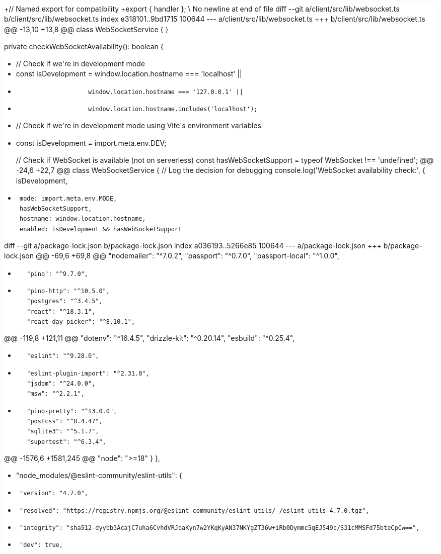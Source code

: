 +// Named export for compatibility
+export { handler }; 
\ No newline at end of file
diff --git a/client/src/lib/websocket.ts b/client/src/lib/websocket.ts
index e318101..9bd1715 100644
--- a/client/src/lib/websocket.ts
+++ b/client/src/lib/websocket.ts
@@ -13,10 +13,8 @@ class WebSocketService {
   }
 
   private checkWebSocketAvailability(): boolean {
-    // Check if we're in development mode
-    const isDevelopment = window.location.hostname === 'localhost' || 
-                         window.location.hostname === '127.0.0.1' ||
-                         window.location.hostname.includes('localhost');
+    // Check if we're in development mode using Vite's environment variables
+    const isDevelopment = import.meta.env.DEV;
     
     // Check if WebSocket is available (not on serverless)
     const hasWebSocketSupport = typeof WebSocket !== 'undefined';
@@ -24,6 +22,7 @@ class WebSocketService {
     // Log the decision for debugging
     console.log('WebSocket availability check:', {
       isDevelopment,
+      mode: import.meta.env.MODE,
       hasWebSocketSupport,
       hostname: window.location.hostname,
       enabled: isDevelopment && hasWebSocketSupport
diff --git a/package-lock.json b/package-lock.json
index a036193..5266e85 100644
--- a/package-lock.json
+++ b/package-lock.json
@@ -69,6 +69,8 @@
         "nodemailer": "^7.0.2",
         "passport": "^0.7.0",
         "passport-local": "^1.0.0",
+        "pino": "^9.7.0",
+        "pino-http": "^10.5.0",
         "postgres": "^3.4.5",
         "react": "^18.3.1",
         "react-day-picker": "^8.10.1",
@@ -119,8 +121,11 @@
         "dotenv": "^16.4.5",
         "drizzle-kit": "^0.20.14",
         "esbuild": "^0.25.4",
+        "eslint": "^9.28.0",
+        "eslint-plugin-import": "^2.31.0",
         "jsdom": "^24.0.0",
         "msw": "^2.2.1",
+        "pino-pretty": "^13.0.0",
         "postcss": "^8.4.47",
         "sqlite3": "^5.1.7",
         "supertest": "^6.3.4",
@@ -1576,6 +1581,245 @@
         "node": ">=18"
       }
     },
+    "node_modules/@eslint-community/eslint-utils": {
+      "version": "4.7.0",
+      "resolved": "https://registry.npmjs.org/@eslint-community/eslint-utils/-/eslint-utils-4.7.0.tgz",
+      "integrity": "sha512-dyybb3AcajC7uha6CvhdVRJqaKyn7w2YKqKyAN37NKYgZT36w+iRb0Dymmc5qEJ549c/S31cMMSFd75bteCpCw==",
+      "dev": true,